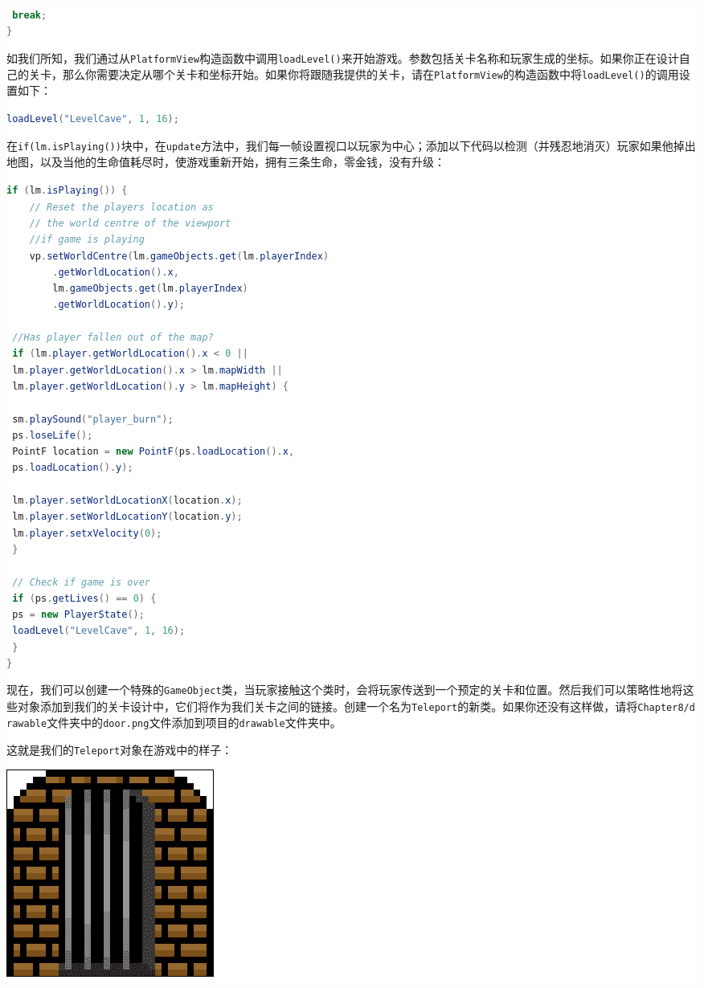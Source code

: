 ```java
 break;
}
```

如我们所知，我们通过从`PlatformView`构造函数中调用`loadLevel()`来开始游戏。参数包括关卡名称和玩家生成的坐标。如果你正在设计自己的关卡，那么你需要决定从哪个关卡和坐标开始。如果你将跟随我提供的关卡，请在`PlatformView`的构造函数中将`loadLevel()`的调用设置如下：

```java
loadLevel("LevelCave", 1, 16);
```

在`if(lm.isPlaying())`块中，在`update`方法中，我们每一帧设置视口以玩家为中心；添加以下代码以检测（并残忍地消灭）玩家如果他掉出地图，以及当他的生命值耗尽时，使游戏重新开始，拥有三条生命，零金钱，没有升级：

```java
if (lm.isPlaying()) {
    // Reset the players location as 
    // the world centre of the viewport
    //if game is playing
    vp.setWorldCentre(lm.gameObjects.get(lm.playerIndex)
        .getWorldLocation().x,
        lm.gameObjects.get(lm.playerIndex)
        .getWorldLocation().y);

 //Has player fallen out of the map?
 if (lm.player.getWorldLocation().x < 0 ||
 lm.player.getWorldLocation().x > lm.mapWidth ||
 lm.player.getWorldLocation().y > lm.mapHeight) {

 sm.playSound("player_burn");
 ps.loseLife();
 PointF location = new PointF(ps.loadLocation().x,
 ps.loadLocation().y);

 lm.player.setWorldLocationX(location.x);
 lm.player.setWorldLocationY(location.y);
 lm.player.setxVelocity(0);
 }

 // Check if game is over
 if (ps.getLives() == 0) {
 ps = new PlayerState();
 loadLevel("LevelCave", 1, 16);
 }
}
```

现在，我们可以创建一个特殊的`GameObject`类，当玩家接触这个类时，会将玩家传送到一个预定的关卡和位置。然后我们可以策略性地将这些对象添加到我们的关卡设计中，它们将作为我们关卡之间的链接。创建一个名为`Teleport`的新类。如果你还没有这样做，请将`Chapter8/drawable`文件夹中的`door.png`文件添加到项目的`drawable`文件夹中。

这就是我们的`Teleport`对象在游戏中的样子：

![在关卡之间移动](img/B04322_08_06.jpg)
